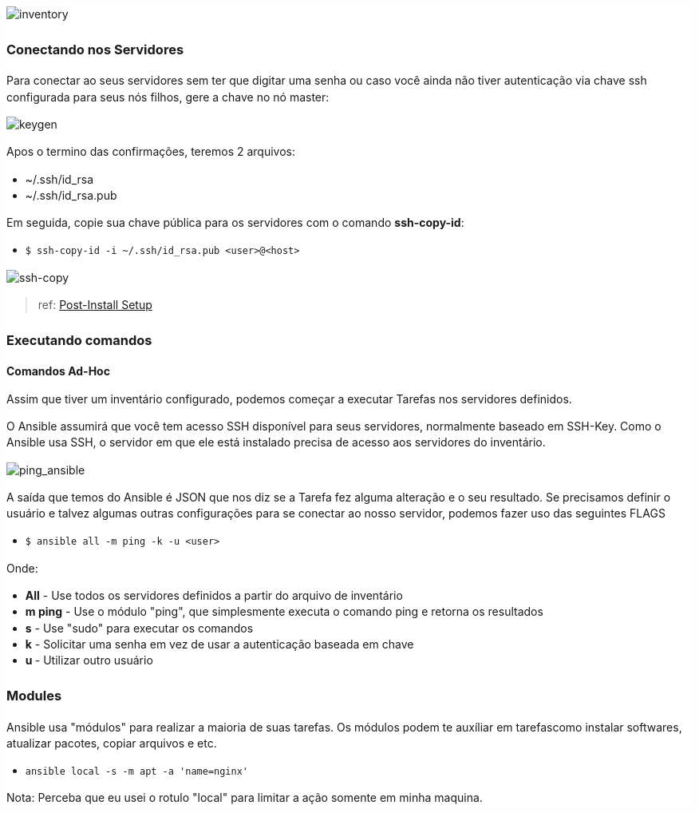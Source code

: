 ![inventory](https://github.com/cs-tiago-almeida/cs-codes/blob/development/img/inventory.png)


### Conectando nos Servidores
Para conectar ao seus servidores sem ter que digitar uma senha ou caso você ainda não tiver autenticação via chave ssh configurada para seus nós filhos, gere a chave no nó master:

![keygen](https://github.com/cs-tiago-almeida/cs-codes/blob/development/img/keygen.png)

Apos o termino das confirmações, teremos 2 arquivos:

+ ~/.ssh/id_rsa
+ ~/.ssh/id_rsa.pub

Em seguida, copie sua chave pública para os servidores com o comando **ssh-copy-id**:

+ ```$ ssh-copy-id -i ~/.ssh/id_rsa.pub <user>@<host>```

![ssh-copy](https://github.com/cs-tiago-almeida/cs-codes/blob/development/img/ssh-copy.png)


> ref: [Post-Install Setup](https://valdhaus.co/writings/ansible-post-install/)

### Executando comandos
**Comandos Ad-Hoc**

Assim que tiver um inventário configurado, podemos começar a executar Tarefas nos servidores definidos.

O Ansible assumirá que você tem acesso SSH disponível para seus servidores, normalmente baseado em SSH-Key. Como o Ansible usa SSH, o servidor em que ele está instalado precisa de acesso aos servidores do inventário.

![ping_ansible](https://github.com/cs-tiago-almeida/cs-codes/blob/development/img/ping_ansible.png)

A saída que temos do Ansible é JSON que nos diz se a Tarefa fez alguma alteração e o seu resultado.
Se precisamos definir o usuário e talvez algumas outras configurações para se conectar ao nosso servidor, podemos fazer uso das seguintes FLAGS

+ ```$ ansible all -m ping -k -u <user>```

Onde:

+ **All** - Use todos os servidores definidos a partir do arquivo de inventário
+ **m ping** - Use o módulo "ping", que simplesmente executa o comando ping e retorna os resultados
+ **s** - Use "sudo" para executar os comandos
+ **k** - Solicitar uma senha em vez de usar a autenticação baseada em chave
+ **u <user>** - Utilizar outro usuário
### Modules

Ansible usa "módulos" para realizar a maioria de suas tarefas. Os módulos podem te auxíliar em tarefascomo instalar softwares, atualizar pacotes, copiar arquivos e etc.

+ ```ansible local -s -m apt -a 'name=nginx'```

Nota: Perceba que eu usei o rotulo "local" para limitar a ação somente em minha maquina.
